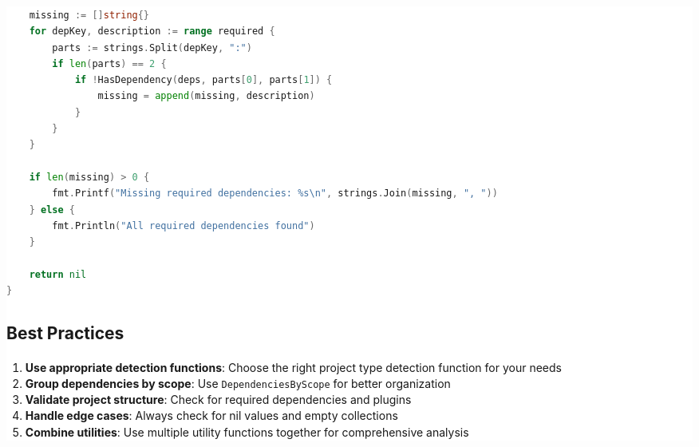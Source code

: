 ```go
    missing := []string{}
    for depKey, description := range required {
        parts := strings.Split(depKey, ":")
        if len(parts) == 2 {
            if !HasDependency(deps, parts[0], parts[1]) {
                missing = append(missing, description)
            }
        }
    }
    
    if len(missing) > 0 {
        fmt.Printf("Missing required dependencies: %s\n", strings.Join(missing, ", "))
    } else {
        fmt.Println("All required dependencies found")
    }
    
    return nil
}
```

## Best Practices

1. **Use appropriate detection functions**: Choose the right project type detection function for your needs
2. **Group dependencies by scope**: Use `DependenciesByScope` for better organization
3. **Validate project structure**: Check for required dependencies and plugins
4. **Handle edge cases**: Always check for nil values and empty collections
5. **Combine utilities**: Use multiple utility functions together for comprehensive analysis
